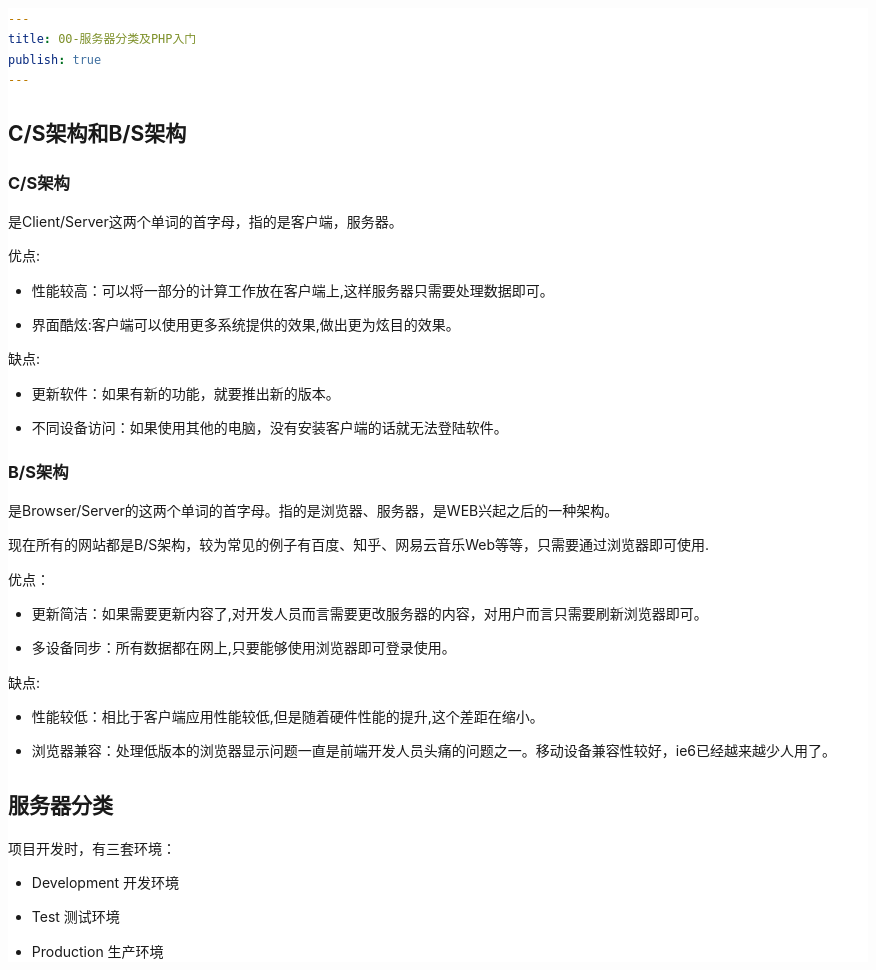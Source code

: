 ```yaml
---
title: 00-服务器分类及PHP入门
publish: true
---
```


 




## C/S架构和B/S架构

### C/S架构

是Client/Server这两个单词的首字母，指的是客户端，服务器。

优点:

- 性能较高：可以将一部分的计算工作放在客户端上,这样服务器只需要处理数据即可。

- 界面酷炫:客户端可以使用更多系统提供的效果,做出更为炫目的效果。

缺点:

- 更新软件：如果有新的功能，就要推出新的版本。

- 不同设备访问：如果使用其他的电脑，没有安装客户端的话就无法登陆软件。






### B/S架构

是Browser/Server的这两个单词的首字母。指的是浏览器、服务器，是WEB兴起之后的一种架构。

现在所有的网站都是B/S架构，较为常见的例子有百度、知乎、网易云音乐Web等等，只需要通过浏览器即可使用.

优点：

- 更新简洁：如果需要更新内容了,对开发人员而言需要更改服务器的内容，对用户而言只需要刷新浏览器即可。

- 多设备同步：所有数据都在网上,只要能够使用浏览器即可登录使用。

缺点:

- 性能较低：相比于客户端应用性能较低,但是随着硬件性能的提升,这个差距在缩小。

- 浏览器兼容：处理低版本的浏览器显示问题一直是前端开发人员头痛的问题之一。移动设备兼容性较好，ie6已经越来越少人用了。


## 服务器分类

项目开发时，有三套环境：

- Development 开发环境

- Test 测试环境

- Production 生产环境
